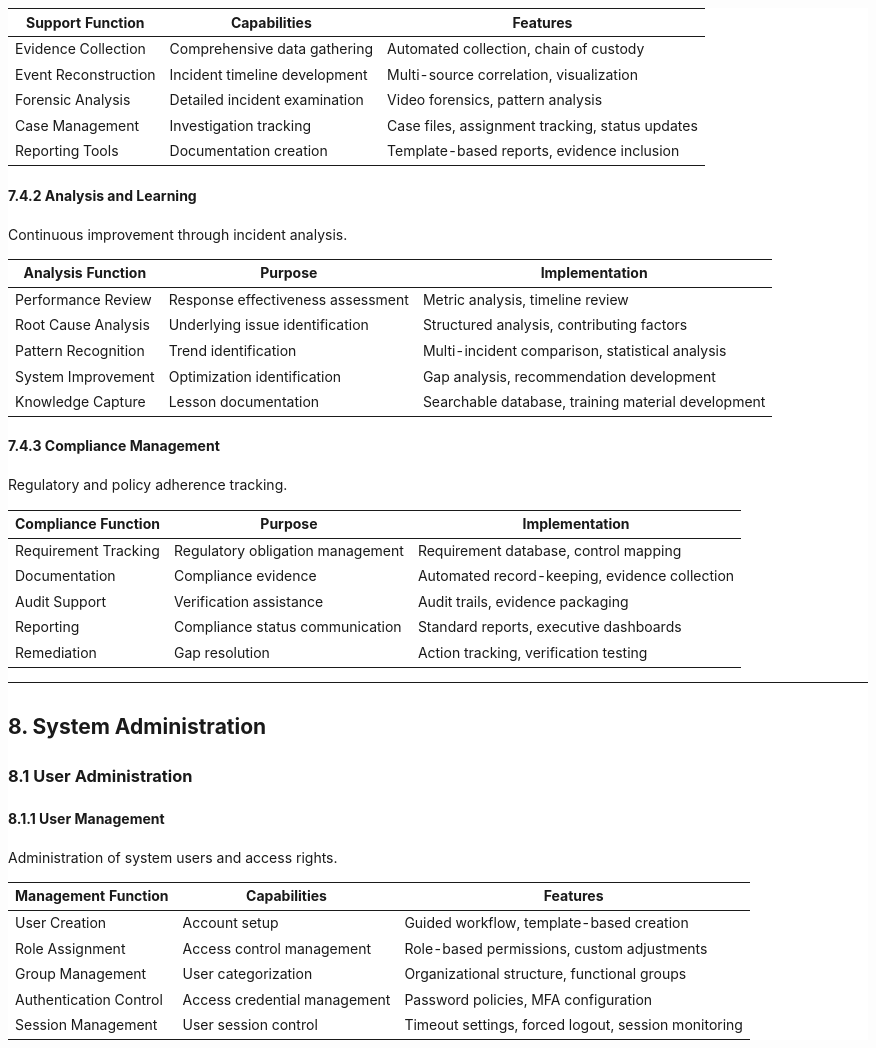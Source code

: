 | Support Function | Capabilities | Features |
|------------------|--------------|----------|
| Evidence Collection | Comprehensive data gathering | Automated collection, chain of custody |
| Event Reconstruction | Incident timeline development | Multi-source correlation, visualization |
| Forensic Analysis | Detailed incident examination | Video forensics, pattern analysis |
| Case Management | Investigation tracking | Case files, assignment tracking, status updates |
| Reporting Tools | Documentation creation | Template-based reports, evidence inclusion |

#### 7.4.2 Analysis and Learning

Continuous improvement through incident analysis.

| Analysis Function | Purpose | Implementation |
|-------------------|---------|----------------|
| Performance Review | Response effectiveness assessment | Metric analysis, timeline review |
| Root Cause Analysis | Underlying issue identification | Structured analysis, contributing factors |
| Pattern Recognition | Trend identification | Multi-incident comparison, statistical analysis |
| System Improvement | Optimization identification | Gap analysis, recommendation development |
| Knowledge Capture | Lesson documentation | Searchable database, training material development |

#### 7.4.3 Compliance Management

Regulatory and policy adherence tracking.

| Compliance Function | Purpose | Implementation |
|--------------------|---------|----------------|
| Requirement Tracking | Regulatory obligation management | Requirement database, control mapping |
| Documentation | Compliance evidence | Automated record-keeping, evidence collection |
| Audit Support | Verification assistance | Audit trails, evidence packaging |
| Reporting | Compliance status communication | Standard reports, executive dashboards |
| Remediation | Gap resolution | Action tracking, verification testing |

---

## 8. System Administration

### 8.1 User Administration

#### 8.1.1 User Management

Administration of system users and access rights.

| Management Function | Capabilities | Features |
|--------------------|--------------|----------|
| User Creation | Account setup | Guided workflow, template-based creation |
| Role Assignment | Access control management | Role-based permissions, custom adjustments |
| Group Management | User categorization | Organizational structure, functional groups |
| Authentication Control | Access credential management | Password policies, MFA configuration |
| Session Management | User session control | Timeout settings, forced logout, session monitoring |
